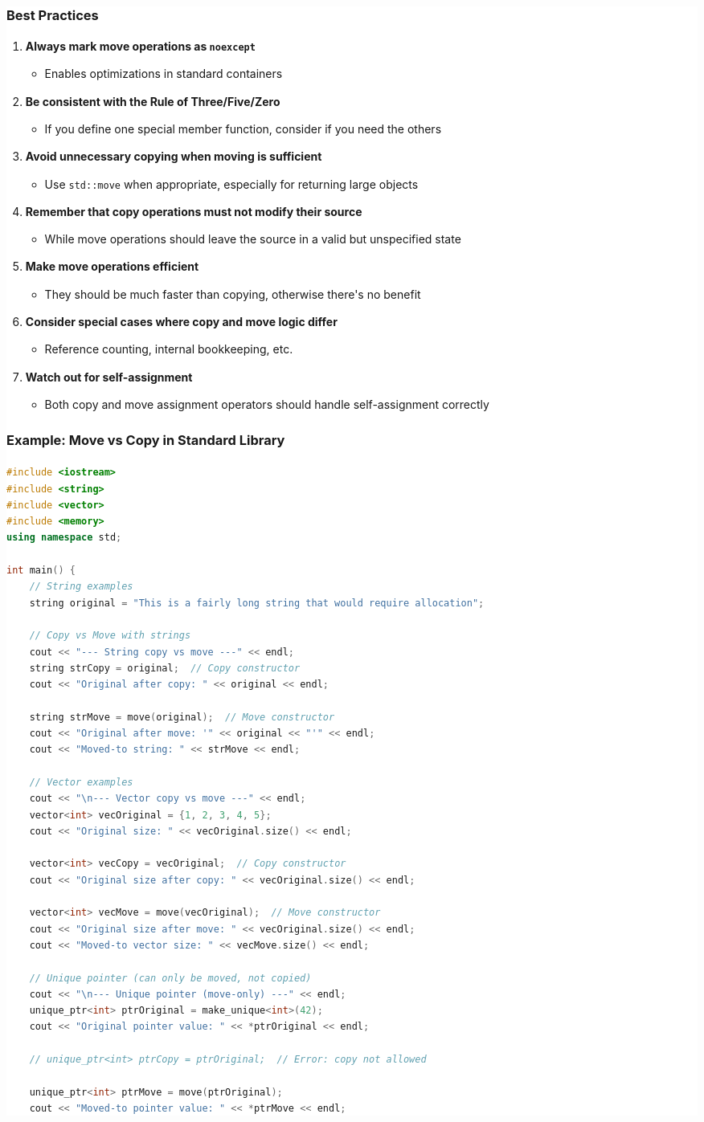 ### Best Practices

1. **Always mark move operations as `noexcept`**
   - Enables optimizations in standard containers

2. **Be consistent with the Rule of Three/Five/Zero**
   - If you define one special member function, consider if you need the others

3. **Avoid unnecessary copying when moving is sufficient**
   - Use `std::move` when appropriate, especially for returning large objects

4. **Remember that copy operations must not modify their source**
   - While move operations should leave the source in a valid but unspecified state

5. **Make move operations efficient**
   - They should be much faster than copying, otherwise there's no benefit

6. **Consider special cases where copy and move logic differ**
   - Reference counting, internal bookkeeping, etc.

7. **Watch out for self-assignment**
   - Both copy and move assignment operators should handle self-assignment correctly

### Example: Move vs Copy in Standard Library

```cpp
#include <iostream>
#include <string>
#include <vector>
#include <memory>
using namespace std;

int main() {
    // String examples
    string original = "This is a fairly long string that would require allocation";
    
    // Copy vs Move with strings
    cout << "--- String copy vs move ---" << endl;
    string strCopy = original;  // Copy constructor
    cout << "Original after copy: " << original << endl;
    
    string strMove = move(original);  // Move constructor
    cout << "Original after move: '" << original << "'" << endl;
    cout << "Moved-to string: " << strMove << endl;
    
    // Vector examples
    cout << "\n--- Vector copy vs move ---" << endl;
    vector<int> vecOriginal = {1, 2, 3, 4, 5};
    cout << "Original size: " << vecOriginal.size() << endl;
    
    vector<int> vecCopy = vecOriginal;  // Copy constructor
    cout << "Original size after copy: " << vecOriginal.size() << endl;
    
    vector<int> vecMove = move(vecOriginal);  // Move constructor
    cout << "Original size after move: " << vecOriginal.size() << endl;
    cout << "Moved-to vector size: " << vecMove.size() << endl;
    
    // Unique pointer (can only be moved, not copied)
    cout << "\n--- Unique pointer (move-only) ---" << endl;
    unique_ptr<int> ptrOriginal = make_unique<int>(42);
    cout << "Original pointer value: " << *ptrOriginal << endl;
    
    // unique_ptr<int> ptrCopy = ptrOriginal;  // Error: copy not allowed
    
    unique_ptr<int> ptrMove = move(ptrOriginal);
    cout << "Moved-to pointer value: " << *ptrMove << endl;
```
